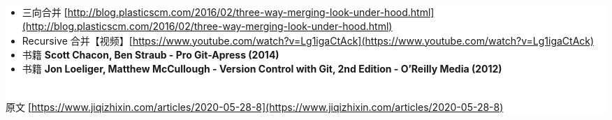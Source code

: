 - 三向合并 [http://blog.plasticscm.com/2016/02/three-way-merging-look-under-hood.html](http://blog.plasticscm.com/2016/02/three-way-merging-look-under-hood.html)
- Recursive 合并【视频】[https://www.youtube.com/watch?v=Lg1igaCtAck](https://www.youtube.com/watch?v=Lg1igaCtAck)
- 书籍 **Scott Chacon, Ben Straub - Pro Git-Apress (2014)**
- 书籍 **Jon Loeliger, Matthew McCullough - Version Control with Git, 2nd Edition - O’Reilly Media (2012)**


<br />原文 [https://www.jiqizhixin.com/articles/2020-05-28-8](https://www.jiqizhixin.com/articles/2020-05-28-8)
